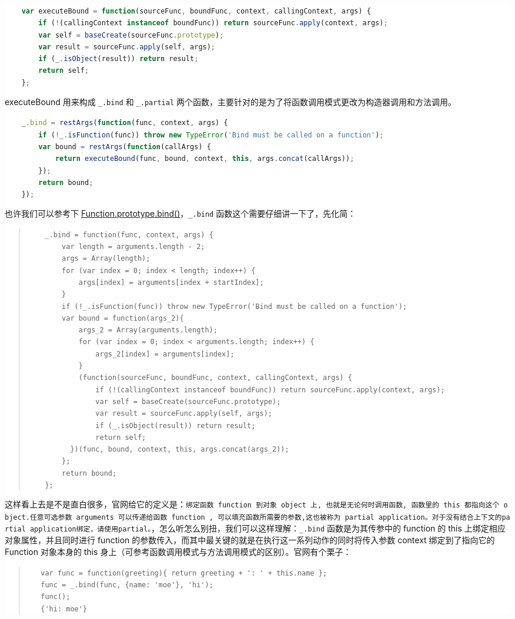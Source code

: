 ```js
    var executeBound = function(sourceFunc, boundFunc, context, callingContext, args) {
        if (!(callingContext instanceof boundFunc)) return sourceFunc.apply(context, args);
        var self = baseCreate(sourceFunc.prototype);
        var result = sourceFunc.apply(self, args);
        if (_.isObject(result)) return result;
        return self;
    };
```

executeBound 用来构成 `_.bind` 和 `_.partial` 两个函数，主要针对的是为了将函数调用模式更改为构造器调用和方法调用。

```js
    _.bind = restArgs(function(func, context, args) {
        if (!_.isFunction(func)) throw new TypeError('Bind must be called on a function');
        var bound = restArgs(function(callArgs) {
            return executeBound(func, bound, context, this, args.concat(callArgs));
        });
        return bound;
    });
```

也许我们可以参考下 [Function.prototype.bind()](https://developer.mozilla.org/en-US/docs/Web/JavaScript/Reference/Global_Objects/Function/bind)，`_.bind` 函数这个需要仔细讲一下了，先化简：

>         _.bind = function(func, context, args) {
>             var length = arguments.length - 2;
>             args = Array(length);
>             for (var index = 0; index < length; index++) {
>                 args[index] = arguments[index + startIndex];
>             }
>             if (!_.isFunction(func)) throw new TypeError('Bind must be called on a function');
>             var bound = function(args_2){
>                 args_2 = Array(arguments.length);
>                 for (var index = 0; index < arguments.length; index++) {
>                     args_2[index] = arguments[index];
>                 }
>                 (function(sourceFunc, boundFunc, context, callingContext, args) {
>                     if (!(callingContext instanceof boundFunc)) return sourceFunc.apply(context, args);
>                     var self = baseCreate(sourceFunc.prototype);
>                     var result = sourceFunc.apply(self, args);
>                     if (_.isObject(result)) return result;
>                     return self;
>               })(func, bound, context, this, args.concat(args_2));
>             };
>             return bound;
>         };

这样看上去是不是直白很多，官网给它的定义是：`绑定函数 function 到对象 object 上, 也就是无论何时调用函数, 函数里的 this 都指向这个 object.任意可选参数 arguments 可以传递给函数 function , 可以填充函数所需要的参数,这也被称为 partial application。对于没有结合上下文的partial application绑定，请使用partial。`，怎么听怎么别扭，我们可以这样理解：`_.bind` 函数是为其传参中的 function 的 this 上绑定相应对象属性，并且同时进行 function 的参数传入，而其中最关键的就是在执行这一系列动作的同时将传入参数 context 绑定到了指向它的 Function 对象本身的 this 身上（可参考函数调用模式与方法调用模式的区别）。官网有个栗子：

>        var func = function(greeting){ return greeting + ': ' + this.name };
>        func = _.bind(func, {name: 'moe'}, 'hi');
>        func();
>        {'hi: moe'}
